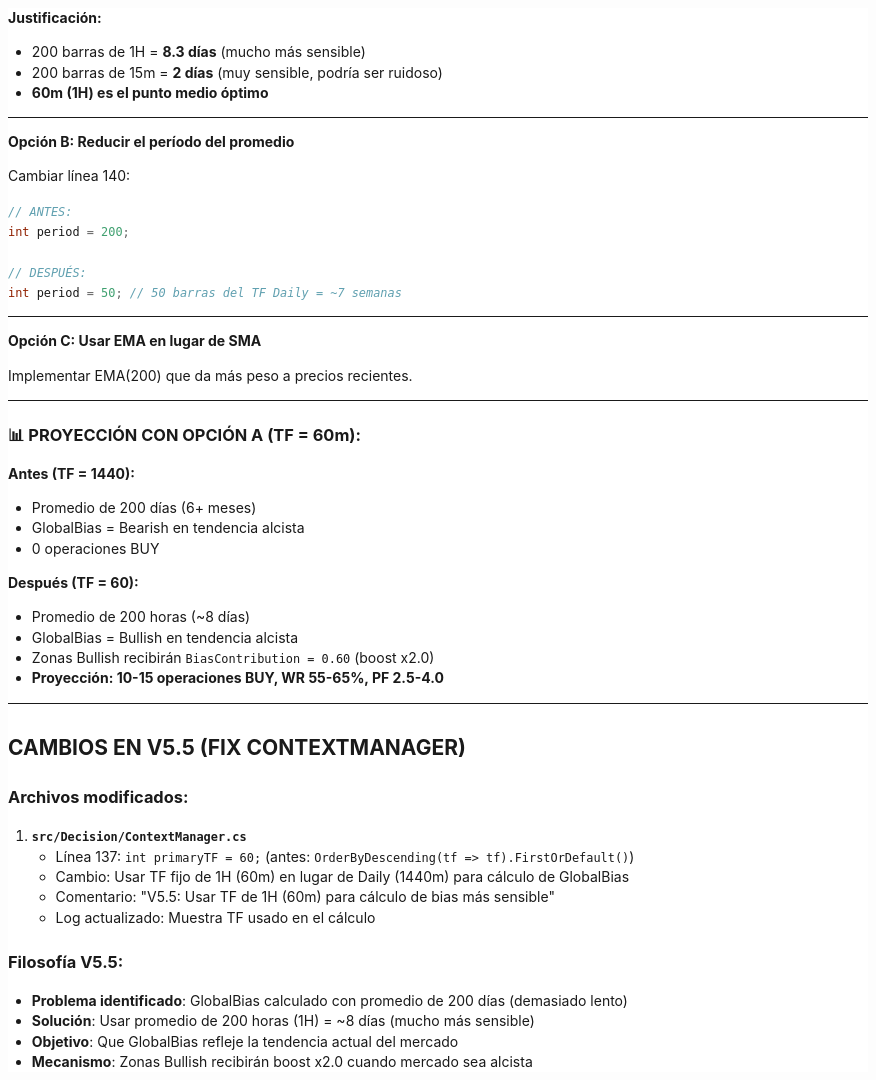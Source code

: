 **Justificación:**
- 200 barras de 1H = **8.3 días** (mucho más sensible)
- 200 barras de 15m = **2 días** (muy sensible, podría ser ruidoso)
- **60m (1H) es el punto medio óptimo**

---

**Opción B: Reducir el período del promedio**

Cambiar línea 140:
```csharp
// ANTES:
int period = 200;

// DESPUÉS:
int period = 50; // 50 barras del TF Daily = ~7 semanas
```

---

**Opción C: Usar EMA en lugar de SMA**

Implementar EMA(200) que da más peso a precios recientes.

---

### 📊 **PROYECCIÓN CON OPCIÓN A (TF = 60m):**

**Antes (TF = 1440):**
- Promedio de 200 días (6+ meses)
- GlobalBias = Bearish en tendencia alcista
- 0 operaciones BUY

**Después (TF = 60):**
- Promedio de 200 horas (~8 días)
- GlobalBias = Bullish en tendencia alcista
- Zonas Bullish recibirán `BiasContribution = 0.60` (boost x2.0)
- **Proyección: 10-15 operaciones BUY, WR 55-65%, PF 2.5-4.0**

---

## CAMBIOS EN V5.5 (FIX CONTEXTMANAGER)

### Archivos modificados:

1. **`src/Decision/ContextManager.cs`**
   - Línea 137: `int primaryTF = 60;` (antes: `OrderByDescending(tf => tf).FirstOrDefault()`)
   - Cambio: Usar TF fijo de 1H (60m) en lugar de Daily (1440m) para cálculo de GlobalBias
   - Comentario: "V5.5: Usar TF de 1H (60m) para cálculo de bias más sensible"
   - Log actualizado: Muestra TF usado en el cálculo

### Filosofía V5.5:
- **Problema identificado**: GlobalBias calculado con promedio de 200 días (demasiado lento)
- **Solución**: Usar promedio de 200 horas (1H) = ~8 días (mucho más sensible)
- **Objetivo**: Que GlobalBias refleje la tendencia actual del mercado
- **Mecanismo**: Zonas Bullish recibirán boost x2.0 cuando mercado sea alcista
